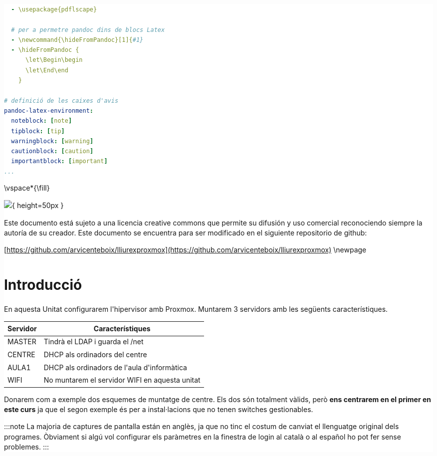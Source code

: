 ```yaml
  - \usepackage{pdflscape}
  
  # per a permetre pandoc dins de blocs Latex
  - \newcommand{\hideFromPandoc}[1]{#1}
  - \hideFromPandoc {
      \let\Begin\begin
      \let\End\end
    }
 
# definició de les caixes d'avis
pandoc-latex-environment:
  noteblock: [note]
  tipblock: [tip]
  warningblock: [warning]
  cautionblock: [caution]
  importantblock: [important]
...
```


\vspace*{\fill}

![](img/cc.png){ height=50px }

Este documento está sujeto a una licencia creative commons que permite su difusión y uso comercial reconociendo siempre la autoría de su creador. Este documento se encuentra para ser modificado en el siguiente repositorio de github:

[https://github.com/arvicenteboix/lliurexproxmox](https://github.com/arvicenteboix/lliurexproxmox)
\newpage





# Introducció

En aquesta Unitat configurarem l'hipervisor amb Proxmox. Muntarem 3 servidors amb les següents característiques.

| Servidor | Característiques |
| -- | -- |
| MASTER | Tindrà el LDAP i guarda el /net |
| CENTRE | DHCP als ordinadors del centre |
| AULA1 | DHCP als ordinadors de l'aula d'informàtica |
| WIFI |No muntarem el servidor WIFI en aquesta unitat |

Donarem com a exemple dos esquemes de muntatge de centre. Els dos són totalment vàlids, però **ens centrarem en el primer en este curs** ja que el segon exemple és per a instal·lacions que no tenen switches gestionables. 

:::note
La majoria de captures de pantalla están en anglès, ja que no tinc el costum de canviat el llenguatge original dels programes. Òbviament si algú vol configurar els paràmetres en la finestra de login al català o al español ho pot fer sense problemes.
:::
